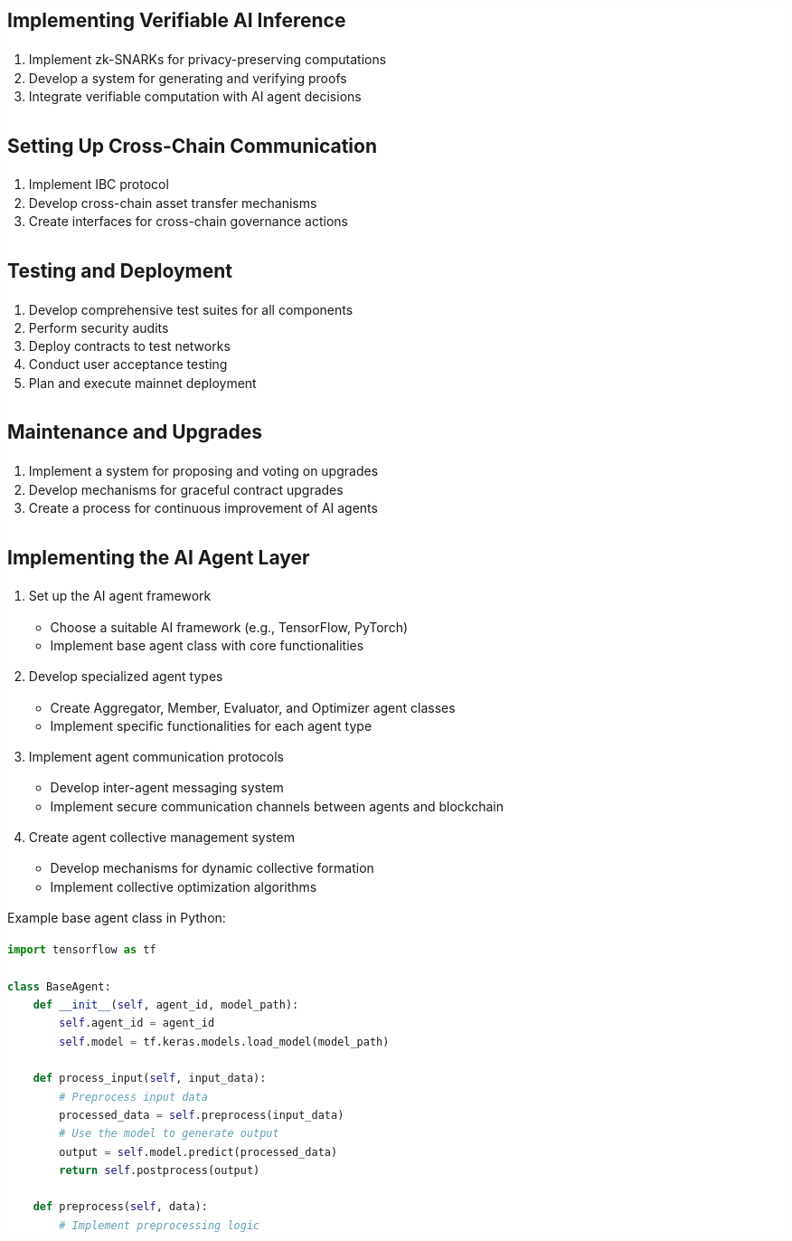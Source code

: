 ## Implementing Verifiable AI Inference

1. Implement zk-SNARKs for privacy-preserving computations
2. Develop a system for generating and verifying proofs
3. Integrate verifiable computation with AI agent decisions

## Setting Up Cross-Chain Communication

1. Implement IBC protocol
2. Develop cross-chain asset transfer mechanisms
3. Create interfaces for cross-chain governance actions

## Testing and Deployment

1. Develop comprehensive test suites for all components
2. Perform security audits
3. Deploy contracts to test networks
4. Conduct user acceptance testing
5. Plan and execute mainnet deployment

## Maintenance and Upgrades

1. Implement a system for proposing and voting on upgrades
2. Develop mechanisms for graceful contract upgrades
3. Create a process for continuous improvement of AI agents

## Implementing the AI Agent Layer

1. Set up the AI agent framework

   - Choose a suitable AI framework (e.g., TensorFlow, PyTorch)
   - Implement base agent class with core functionalities

2. Develop specialized agent types

   - Create Aggregator, Member, Evaluator, and Optimizer agent classes
   - Implement specific functionalities for each agent type

3. Implement agent communication protocols

   - Develop inter-agent messaging system
   - Implement secure communication channels between agents and blockchain

4. Create agent collective management system
   - Develop mechanisms for dynamic collective formation
   - Implement collective optimization algorithms

Example base agent class in Python:

```python
import tensorflow as tf

class BaseAgent:
    def __init__(self, agent_id, model_path):
        self.agent_id = agent_id
        self.model = tf.keras.models.load_model(model_path)

    def process_input(self, input_data):
        # Preprocess input data
        processed_data = self.preprocess(input_data)
        # Use the model to generate output
        output = self.model.predict(processed_data)
        return self.postprocess(output)

    def preprocess(self, data):
        # Implement preprocessing logic
```